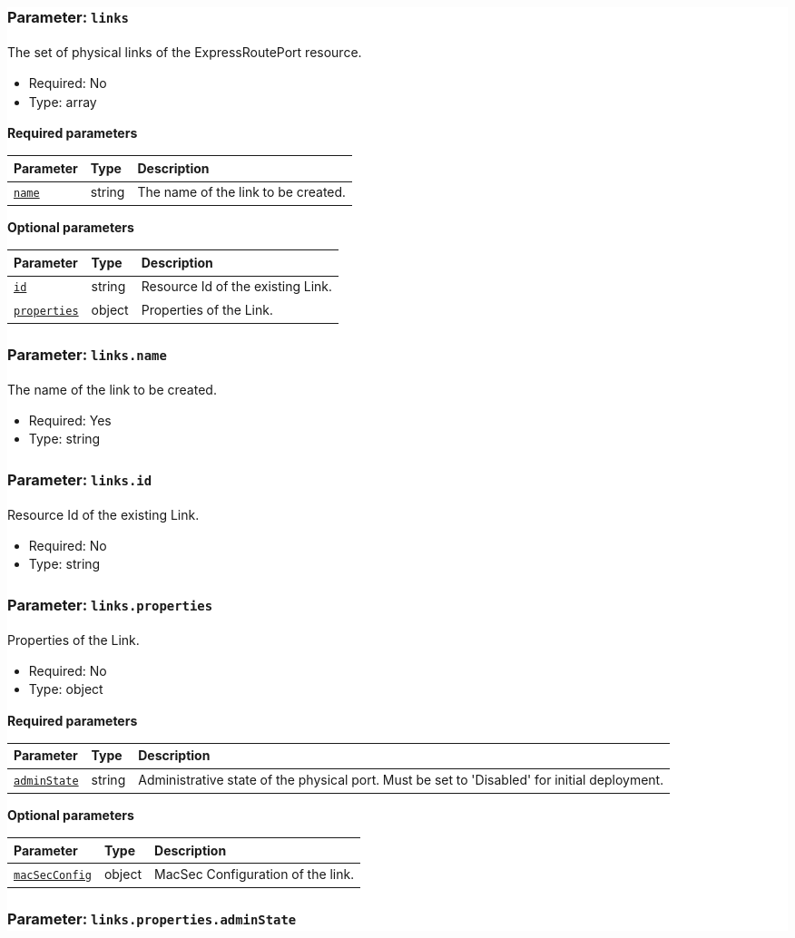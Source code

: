 ### Parameter: `links`

The set of physical links of the ExpressRoutePort resource.

- Required: No
- Type: array

**Required parameters**

| Parameter | Type | Description |
| :-- | :-- | :-- |
| [`name`](#parameter-linksname) | string | The name of the link to be created. |

**Optional parameters**

| Parameter | Type | Description |
| :-- | :-- | :-- |
| [`id`](#parameter-linksid) | string | Resource Id of the existing Link. |
| [`properties`](#parameter-linksproperties) | object | Properties of the Link. |

### Parameter: `links.name`

The name of the link to be created.

- Required: Yes
- Type: string

### Parameter: `links.id`

Resource Id of the existing Link.

- Required: No
- Type: string

### Parameter: `links.properties`

Properties of the Link.

- Required: No
- Type: object

**Required parameters**

| Parameter | Type | Description |
| :-- | :-- | :-- |
| [`adminState`](#parameter-linkspropertiesadminstate) | string | Administrative state of the physical port. Must be set to 'Disabled' for initial deployment. |

**Optional parameters**

| Parameter | Type | Description |
| :-- | :-- | :-- |
| [`macSecConfig`](#parameter-linkspropertiesmacsecconfig) | object | MacSec Configuration of the link. |

### Parameter: `links.properties.adminState`
